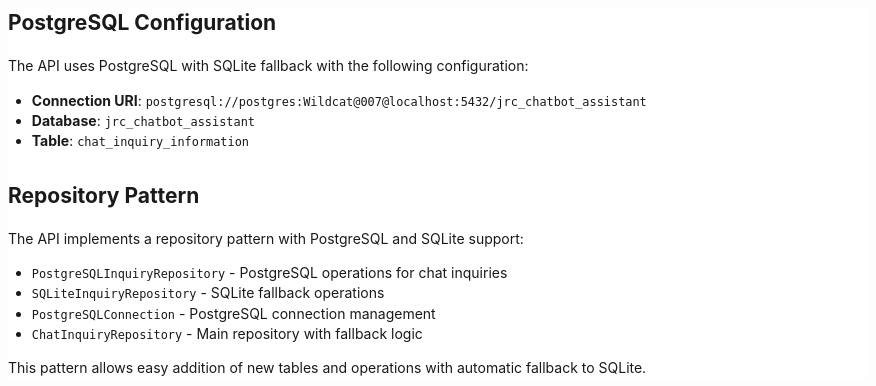 ## PostgreSQL Configuration

The API uses PostgreSQL with SQLite fallback with the following configuration:
- **Connection URI**: `postgresql://postgres:Wildcat@007@localhost:5432/jrc_chatbot_assistant`
- **Database**: `jrc_chatbot_assistant`
- **Table**: `chat_inquiry_information`

## Repository Pattern

The API implements a repository pattern with PostgreSQL and SQLite support:

- `PostgreSQLInquiryRepository` - PostgreSQL operations for chat inquiries
- `SQLiteInquiryRepository` - SQLite fallback operations
- `PostgreSQLConnection` - PostgreSQL connection management
- `ChatInquiryRepository` - Main repository with fallback logic

This pattern allows easy addition of new tables and operations with automatic fallback to SQLite.
